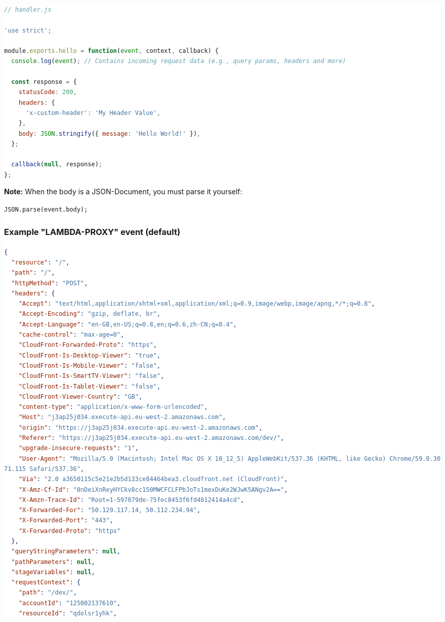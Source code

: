 ```javascript
// handler.js

'use strict';

module.exports.hello = function(event, context, callback) {
  console.log(event); // Contains incoming request data (e.g., query params, headers and more)

  const response = {
    statusCode: 200,
    headers: {
      'x-custom-header': 'My Header Value',
    },
    body: JSON.stringify({ message: 'Hello World!' }),
  };

  callback(null, response);
};
```

**Note:** When the body is a JSON-Document, you must parse it yourself:

```
JSON.parse(event.body);
```

### Example "LAMBDA-PROXY" event (default)

```json
{
  "resource": "/",
  "path": "/",
  "httpMethod": "POST",
  "headers": {
    "Accept": "text/html,application/xhtml+xml,application/xml;q=0.9,image/webp,image/apng,*/*;q=0.8",
    "Accept-Encoding": "gzip, deflate, br",
    "Accept-Language": "en-GB,en-US;q=0.8,en;q=0.6,zh-CN;q=0.4",
    "cache-control": "max-age=0",
    "CloudFront-Forwarded-Proto": "https",
    "CloudFront-Is-Desktop-Viewer": "true",
    "CloudFront-Is-Mobile-Viewer": "false",
    "CloudFront-Is-SmartTV-Viewer": "false",
    "CloudFront-Is-Tablet-Viewer": "false",
    "CloudFront-Viewer-Country": "GB",
    "content-type": "application/x-www-form-urlencoded",
    "Host": "j3ap25j034.execute-api.eu-west-2.amazonaws.com",
    "origin": "https://j3ap25j034.execute-api.eu-west-2.amazonaws.com",
    "Referer": "https://j3ap25j034.execute-api.eu-west-2.amazonaws.com/dev/",
    "upgrade-insecure-requests": "1",
    "User-Agent": "Mozilla/5.0 (Macintosh; Intel Mac OS X 10_12_5) AppleWebKit/537.36 (KHTML, like Gecko) Chrome/59.0.3071.115 Safari/537.36",
    "Via": "2.0 a3650115c5e21e2b5d133ce84464bea3.cloudfront.net (CloudFront)",
    "X-Amz-Cf-Id": "0nDeiXnReyHYCkv8cc150MWCFCLFPbJoTs1mexDuKe2WJwK5ANgv2A==",
    "X-Amzn-Trace-Id": "Root=1-597079de-75fec8453f6fd4812414a4cd",
    "X-Forwarded-For": "50.129.117.14, 50.112.234.94",
    "X-Forwarded-Port": "443",
    "X-Forwarded-Proto": "https"
  },
  "queryStringParameters": null,
  "pathParameters": null,
  "stageVariables": null,
  "requestContext": {
    "path": "/dev/",
    "accountId": "125002137610",
    "resourceId": "qdolsr1yhk",
```
